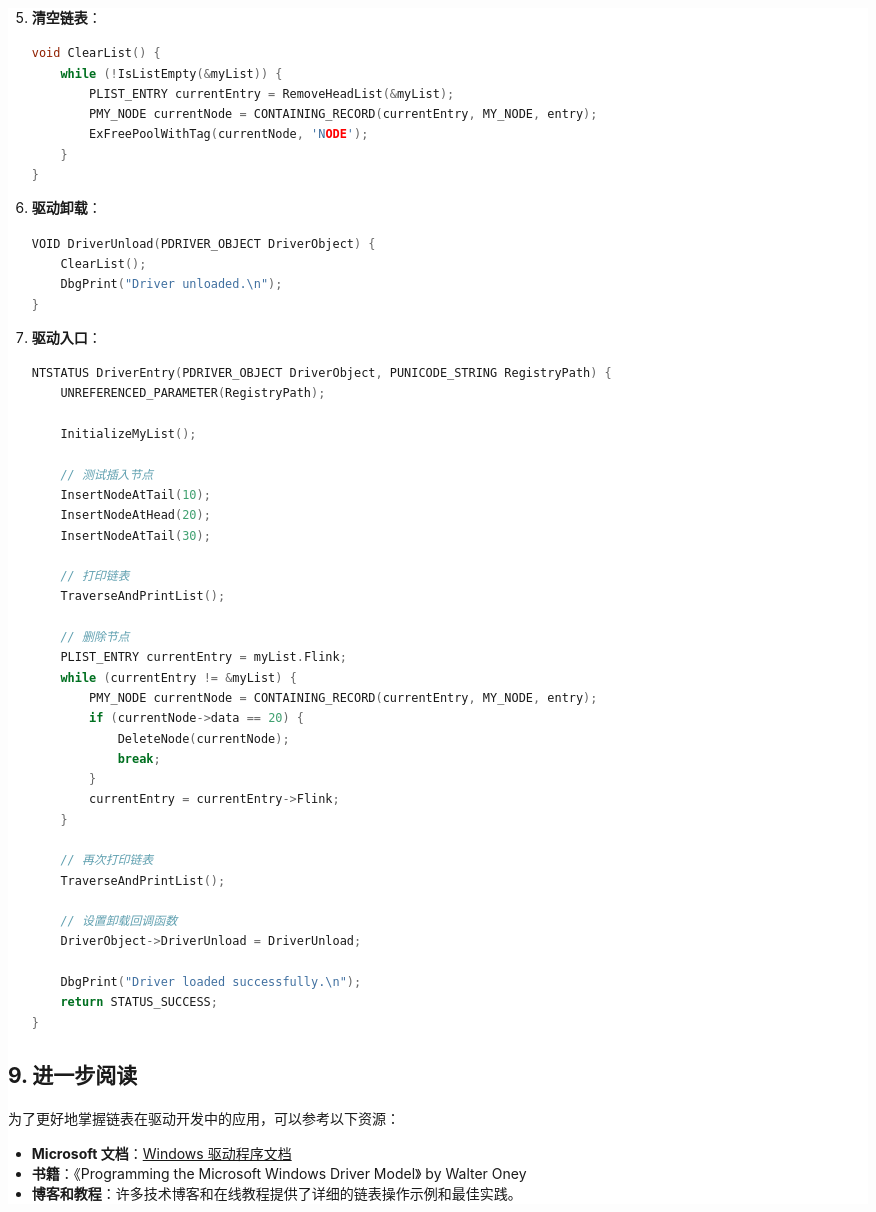 5. **清空链表**：
   ```c
   void ClearList() {
       while (!IsListEmpty(&myList)) {
           PLIST_ENTRY currentEntry = RemoveHeadList(&myList);
           PMY_NODE currentNode = CONTAINING_RECORD(currentEntry, MY_NODE, entry);
           ExFreePoolWithTag(currentNode, 'NODE');
       }
   }
   ```

6. **驱动卸载**：
   ```c
   VOID DriverUnload(PDRIVER_OBJECT DriverObject) {
       ClearList();
       DbgPrint("Driver unloaded.\n");
   }
   ```

7. **驱动入口**：
   ```c
   NTSTATUS DriverEntry(PDRIVER_OBJECT DriverObject, PUNICODE_STRING RegistryPath) {
       UNREFERENCED_PARAMETER(RegistryPath);

       InitializeMyList();

       // 测试插入节点
       InsertNodeAtTail(10);
       InsertNodeAtHead(20);
       InsertNodeAtTail(30);

       // 打印链表
       TraverseAndPrintList();

       // 删除节点
       PLIST_ENTRY currentEntry = myList.Flink;
       while (currentEntry != &myList) {
           PMY_NODE currentNode = CONTAINING_RECORD(currentEntry, MY_NODE, entry);
           if (currentNode->data == 20) {
               DeleteNode(currentNode);
               break;
           }
           currentEntry = currentEntry->Flink;
       }

       // 再次打印链表
       TraverseAndPrintList();

       // 设置卸载回调函数
       DriverObject->DriverUnload = DriverUnload;

       DbgPrint("Driver loaded successfully.\n");
       return STATUS_SUCCESS;
   }
   ```

## 9. 进一步阅读

为了更好地掌握链表在驱动开发中的应用，可以参考以下资源：

- **Microsoft 文档**：[Windows 驱动程序文档](https://docs.microsoft.com/en-us/windows-hardware/drivers/)
- **书籍**：《Programming the Microsoft Windows Driver Model》 by Walter Oney
- **博客和教程**：许多技术博客和在线教程提供了详细的链表操作示例和最佳实践。

